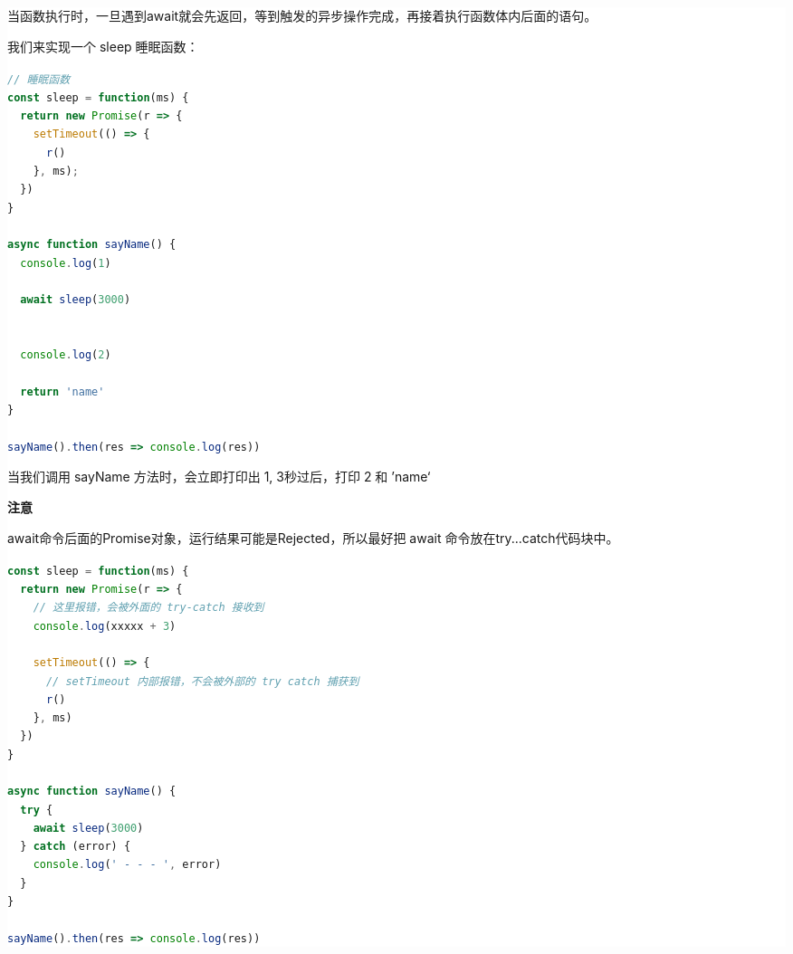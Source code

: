 当函数执行时，一旦遇到await就会先返回，等到触发的异步操作完成，再接着执行函数体内后面的语句。

我们来实现一个 sleep 睡眠函数：

```js
// 睡眠函数
const sleep = function(ms) {
  return new Promise(r => {
    setTimeout(() => {
      r()
    }, ms);
  })
}

async function sayName() {
  console.log(1)

  await sleep(3000)


  console.log(2)
  
  return 'name'
}

sayName().then(res => console.log(res))
```

当我们调用 sayName 方法时，会立即打印出 1, 3秒过后，打印 2 和 ’name‘

**注意**

await命令后面的Promise对象，运行结果可能是Rejected，所以最好把 await 命令放在try...catch代码块中。

```js
const sleep = function(ms) {
  return new Promise(r => {
    // 这里报错，会被外面的 try-catch 接收到
    console.log(xxxxx + 3)

    setTimeout(() => {
      // setTimeout 内部报错，不会被外部的 try catch 捕获到
      r()
    }, ms)
  })
}

async function sayName() {
  try {
    await sleep(3000)
  } catch (error) {
    console.log(' - - - ', error)
  }
}

sayName().then(res => console.log(res))
```
